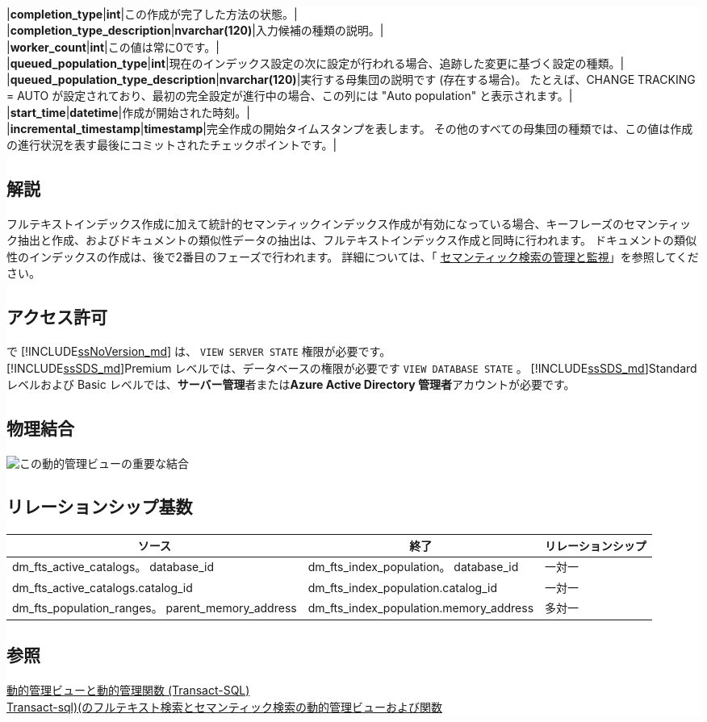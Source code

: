 |**completion_type**|**int**|この作成が完了した方法の状態。|  
|**completion_type_description**|**nvarchar(120)**|入力候補の種類の説明。|  
|**worker_count**|**int**|この値は常に0です。|  
|**queued_population_type**|**int**|現在のインデックス設定の次に設定が行われる場合、追跡した変更に基づく設定の種類。|  
|**queued_population_type_description**|**nvarchar(120)**|実行する母集団の説明です (存在する場合)。 たとえば、CHANGE TRACKING = AUTO が設定されており、最初の完全設定が進行中の場合、この列には "Auto population" と表示されます。|  
|**start_time**|**datetime**|作成が開始された時刻。|  
|**incremental_timestamp**|**timestamp**|完全作成の開始タイムスタンプを表します。 その他のすべての母集団の種類では、この値は作成の進行状況を表す最後にコミットされたチェックポイントです。|  
  
## <a name="remarks"></a>解説  
 フルテキストインデックス作成に加えて統計的セマンティックインデックス作成が有効になっている場合、キーフレーズのセマンティック抽出と作成、およびドキュメントの類似性データの抽出は、フルテキストインデックス作成と同時に行われます。 ドキュメントの類似性のインデックスの作成は、後で2番目のフェーズで行われます。 詳細については、「 [セマンティック検索の管理と監視](../../relational-databases/search/manage-and-monitor-semantic-search.md)」を参照してください。  
  
## <a name="permissions"></a>アクセス許可  

で [!INCLUDE[ssNoVersion_md](../../includes/ssnoversion-md.md)] は、 `VIEW SERVER STATE` 権限が必要です。   
[!INCLUDE[ssSDS_md](../../includes/sssds-md.md)]Premium レベルでは、データベースの権限が必要です `VIEW DATABASE STATE` 。 [!INCLUDE[ssSDS_md](../../includes/sssds-md.md)]Standard レベルおよび Basic レベルでは、**サーバー管理**者または**Azure Active Directory 管理者**アカウントが必要です。   
  
## <a name="physical-joins"></a>物理結合  
 ![この動的管理ビューの重要な結合](../../relational-databases/system-dynamic-management-views/media/join-dm-fts-index-population-1.gif "この動的管理ビューの重要な結合")  
  
## <a name="relationship-cardinalities"></a>リレーションシップ基数  
  
|ソース|終了|リレーションシップ|  
|----------|--------|------------------|  
|dm_fts_active_catalogs。 database_id|dm_fts_index_population。 database_id|一対一|  
|dm_fts_active_catalogs.catalog_id|dm_fts_index_population.catalog_id|一対一|  
|dm_fts_population_ranges。 parent_memory_address|dm_fts_index_population.memory_address|多対一|  
  
## <a name="see-also"></a>参照  
 [動的管理ビューと動的管理関数 &#40;Transact-SQL&#41;](~/relational-databases/system-dynamic-management-views/system-dynamic-management-views.md)   
 [Transact-sql&#41;&#40;のフルテキスト検索とセマンティック検索の動的管理ビューおよび関数 ](../../relational-databases/system-dynamic-management-views/full-text-and-semantic-search-dynamic-management-views-functions.md)  
  
  

